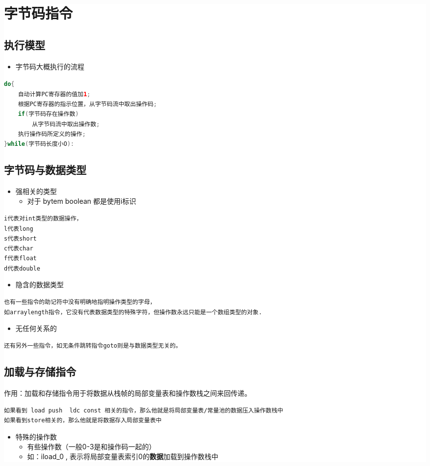 # 字节码指令

## 执行模型

- 字节码大概执行的流程

```java
do{
    自动计算PC寄存器的值加1;
    根据PC寄存器的指示位置，从字节码流中取出操作码;
    if(字节码存在操作数)
        从字节码流中取出操作数;
    执行操作码所定义的操作;
}while(字节码长度小O):
```

## 字节码与数据类型

- 强相关的类型
  - 对于 bytem boolean 都是使用i标识

```shell
i代表对int类型的数据操作，
l代表long
s代表short
c代表char
f代表float
d代表double
```

- 隐含的数据类型

```tex
也有一些指令的助记符中没有明确地指明操作类型的字母，
如arraylength指令，它没有代表数据类型的特殊字符，但操作数永远只能是一个数组类型的对象.
```

- 无任何关系的

```tex
还有另外一些指令，如无条件跳转指令goto则是与数据类型无关的。
```

## 加载与存储指令

作用：加载和存储指令用于将数据从栈帧的局部变量表和操作数栈之间来回传递。

```tex
如果看到 load push  ldc const 相关的指令，那么他就是将局部变量表/常量池的数据压入操作数栈中
如果看到store相关的，那么他就是将数据存入局部变量表中
```

- 特殊的操作数
  - 有些操作数（一般0-3是和操作码一起的）
  - 如：iload_0 , 表示将局部变量表索引0的**数据**加载到操作数栈中
